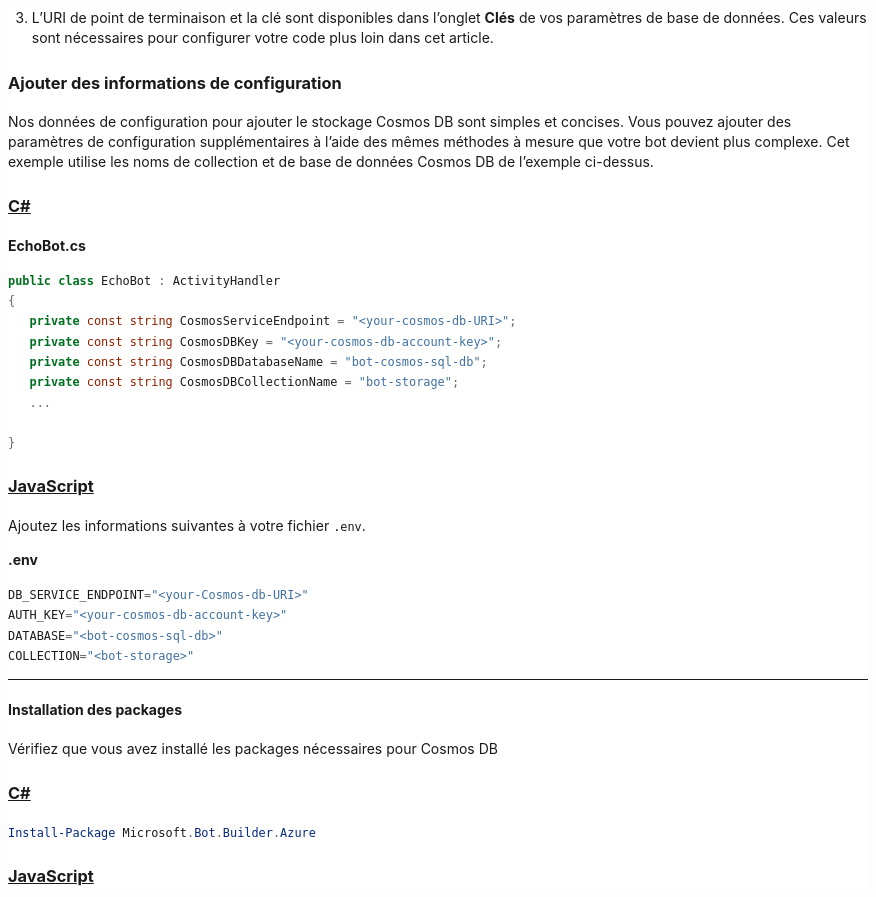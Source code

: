 3. L’URI de point de terminaison et la clé sont disponibles dans l’onglet **Clés** de vos paramètres de base de données. Ces valeurs sont nécessaires pour configurer votre code plus loin dans cet article. 

### <a name="add-configuration-information"></a>Ajouter des informations de configuration
Nos données de configuration pour ajouter le stockage Cosmos DB sont simples et concises. Vous pouvez ajouter des paramètres de configuration supplémentaires à l’aide des mêmes méthodes à mesure que votre bot devient plus complexe. Cet exemple utilise les noms de collection et de base de données Cosmos DB de l’exemple ci-dessus.

### <a name="ctabcsharp"></a>[C#](#tab/csharp)

**EchoBot.cs**
```csharp
public class EchoBot : ActivityHandler
{
   private const string CosmosServiceEndpoint = "<your-cosmos-db-URI>";
   private const string CosmosDBKey = "<your-cosmos-db-account-key>";
   private const string CosmosDBDatabaseName = "bot-cosmos-sql-db";
   private const string CosmosDBCollectionName = "bot-storage";
   ...
   
}
```

### <a name="javascripttabjavascript"></a>[JavaScript](#tab/javascript)

Ajoutez les informations suivantes à votre fichier `.env`.

**.env**
```javascript
DB_SERVICE_ENDPOINT="<your-Cosmos-db-URI>"
AUTH_KEY="<your-cosmos-db-account-key>"
DATABASE="<bot-cosmos-sql-db>"
COLLECTION="<bot-storage>"
```
---

#### <a name="installing-packages"></a>Installation des packages
Vérifiez que vous avez installé les packages nécessaires pour Cosmos DB

### <a name="ctabcsharp"></a>[C#](#tab/csharp)

```powershell
Install-Package Microsoft.Bot.Builder.Azure
```

### <a name="javascripttabjavascript"></a>[JavaScript](#tab/javascript)
